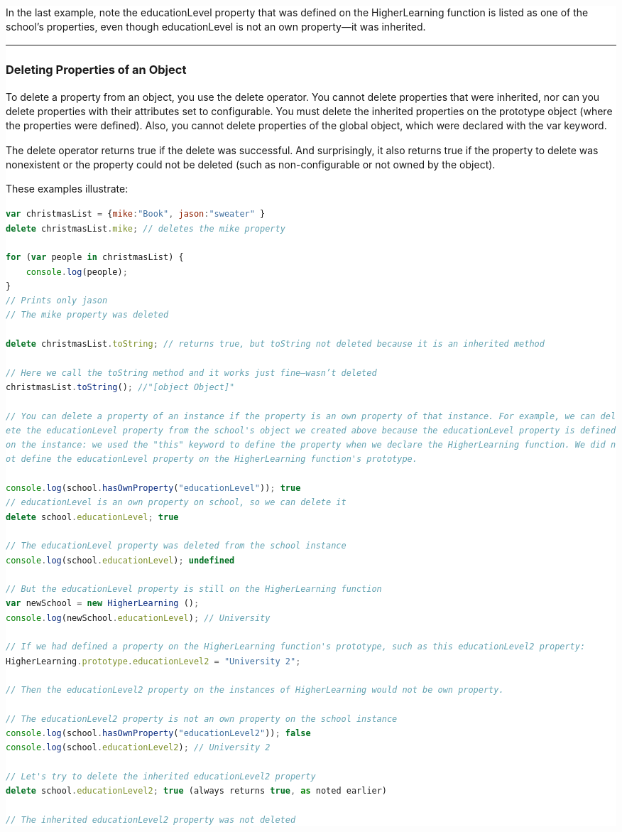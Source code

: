 In the last example, note the educationLevel property that was defined on the HigherLearning function is listed as one of the school’s properties, even though educationLevel is not an own property—it was inherited.

---

### **Deleting Properties of an Object**  
To delete a property from an object, you use the delete operator. You cannot delete properties that were inherited, nor can you delete properties with their attributes set to configurable. You must delete the inherited properties on the prototype object (where the properties were defined). Also, you cannot delete properties of the global object, which were declared with the var keyword.

The delete operator returns true if the delete was successful. And surprisingly, it also returns true if the property to delete was nonexistent or the property could not be deleted (such as non-configurable or not owned by the object).

These examples illustrate:

```javascript
var christmasList = {mike:"Book", jason:"sweater" }
delete christmasList.mike; // deletes the mike property

for (var people in christmasList) {
    console.log(people);
}
// Prints only jason
// The mike property was deleted

delete christmasList.toString; // returns true, but toString not deleted because it is an inherited method

// Here we call the toString method and it works just fine—wasn’t deleted 
christmasList.toString(); //"[object Object]"

// You can delete a property of an instance if the property is an own property of that instance. For example, we can delete the educationLevel property from the school's object we created above because the educationLevel property is defined on the instance: we used the "this" keyword to define the property when we declare the HigherLearning function. We did not define the educationLevel property on the HigherLearning function's prototype.

console.log(school.hasOwnProperty("educationLevel")); true
// educationLevel is an own property on school, so we can delete it
delete school.educationLevel; true 

// The educationLevel property was deleted from the school instance
console.log(school.educationLevel); undefined

// But the educationLevel property is still on the HigherLearning function
var newSchool = new HigherLearning ();
console.log(newSchool.educationLevel); // University

// If we had defined a property on the HigherLearning function's prototype, such as this educationLevel2 property:
HigherLearning.prototype.educationLevel2 = "University 2";

// Then the educationLevel2 property on the instances of HigherLearning would not be own property. 

// The educationLevel2 property is not an own property on the school instance
console.log(school.hasOwnProperty("educationLevel2")); false
console.log(school.educationLevel2); // University 2

// Let's try to delete the inherited educationLevel2 property
delete school.educationLevel2; true (always returns true, as noted earlier)

// The inherited educationLevel2 property was not deleted
```